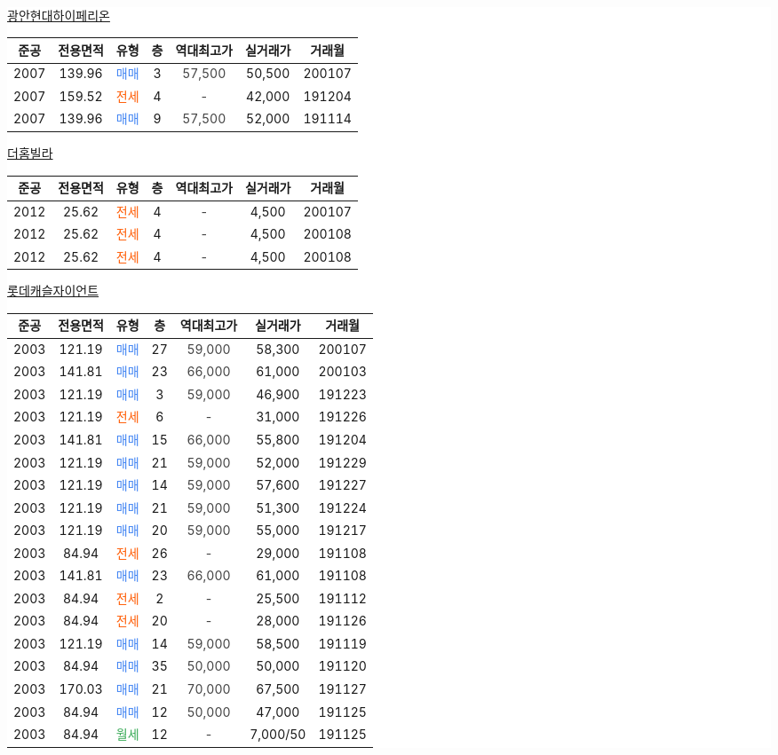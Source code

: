 [광안현대하이페리온](https://search.naver.com/search.naver?query=%EB%B6%80%EC%82%B0%EA%B4%91%EC%97%AD%EC%8B%9C+%EC%88%98%EC%98%81%EA%B5%AC+%EB%AF%BC%EB%9D%BD%EB%8F%99+%EA%B4%91%EC%95%88%ED%98%84%EB%8C%80%ED%95%98%EC%9D%B4%ED%8E%98%EB%A6%AC%EC%98%A8)

|준공|전용면적|유형|층|역대최고가|실거래가|거래월|
|:---:|:---:|:---:|:---:|:---:|:---:|:---:|
|2007|139.96|<span style="color:#4285f3">매매</span>|3|<span style="color:#444444">57,500</span>|50,500|200107|
|2007|159.52|<span style="color:#ff5a00">전세</span>|4|<span style="color:#444444">-</span>|42,000|191204|
|2007|139.96|<span style="color:#4285f3">매매</span>|9|<span style="color:#444444">57,500</span>|52,000|191114|

[더홈빌라](https://search.naver.com/search.naver?query=%EB%B6%80%EC%82%B0%EA%B4%91%EC%97%AD%EC%8B%9C+%EC%88%98%EC%98%81%EA%B5%AC+%EB%AF%BC%EB%9D%BD%EB%8F%99+%EB%8D%94%ED%99%88%EB%B9%8C%EB%9D%BC)

|준공|전용면적|유형|층|역대최고가|실거래가|거래월|
|:---:|:---:|:---:|:---:|:---:|:---:|:---:|
|2012|25.62|<span style="color:#ff5a00">전세</span>|4|<span style="color:#444444">-</span>|4,500|200107|
|2012|25.62|<span style="color:#ff5a00">전세</span>|4|<span style="color:#444444">-</span>|4,500|200108|
|2012|25.62|<span style="color:#ff5a00">전세</span>|4|<span style="color:#444444">-</span>|4,500|200108|

[롯데캐슬자이언트](https://search.naver.com/search.naver?query=%EB%B6%80%EC%82%B0%EA%B4%91%EC%97%AD%EC%8B%9C+%EC%88%98%EC%98%81%EA%B5%AC+%EB%AF%BC%EB%9D%BD%EB%8F%99+%EB%A1%AF%EB%8D%B0%EC%BA%90%EC%8A%AC%EC%9E%90%EC%9D%B4%EC%96%B8%ED%8A%B8)

|준공|전용면적|유형|층|역대최고가|실거래가|거래월|
|:---:|:---:|:---:|:---:|:---:|:---:|:---:|
|2003|121.19|<span style="color:#4285f3">매매</span>|27|<span style="color:#444444">59,000</span>|58,300|200107|
|2003|141.81|<span style="color:#4285f3">매매</span>|23|<span style="color:#444444">66,000</span>|61,000|200103|
|2003|121.19|<span style="color:#4285f3">매매</span>|3|<span style="color:#444444">59,000</span>|46,900|191223|
|2003|121.19|<span style="color:#ff5a00">전세</span>|6|<span style="color:#444444">-</span>|31,000|191226|
|2003|141.81|<span style="color:#4285f3">매매</span>|15|<span style="color:#444444">66,000</span>|55,800|191204|
|2003|121.19|<span style="color:#4285f3">매매</span>|21|<span style="color:#444444">59,000</span>|52,000|191229|
|2003|121.19|<span style="color:#4285f3">매매</span>|14|<span style="color:#444444">59,000</span>|57,600|191227|
|2003|121.19|<span style="color:#4285f3">매매</span>|21|<span style="color:#444444">59,000</span>|51,300|191224|
|2003|121.19|<span style="color:#4285f3">매매</span>|20|<span style="color:#444444">59,000</span>|55,000|191217|
|2003|84.94|<span style="color:#ff5a00">전세</span>|26|<span style="color:#444444">-</span>|29,000|191108|
|2003|141.81|<span style="color:#4285f3">매매</span>|23|<span style="color:#444444">66,000</span>|61,000|191108|
|2003|84.94|<span style="color:#ff5a00">전세</span>|2|<span style="color:#444444">-</span>|25,500|191112|
|2003|84.94|<span style="color:#ff5a00">전세</span>|20|<span style="color:#444444">-</span>|28,000|191126|
|2003|121.19|<span style="color:#4285f3">매매</span>|14|<span style="color:#444444">59,000</span>|58,500|191119|
|2003|84.94|<span style="color:#4285f3">매매</span>|35|<span style="color:#444444">50,000</span>|50,000|191120|
|2003|170.03|<span style="color:#4285f3">매매</span>|21|<span style="color:#444444">70,000</span>|67,500|191127|
|2003|84.94|<span style="color:#4285f3">매매</span>|12|<span style="color:#444444">50,000</span>|47,000|191125|
|2003|84.94|<span style="color:#34a853">월세</span>|12|<span style="color:#444444">-</span>|7,000/50|191125|
